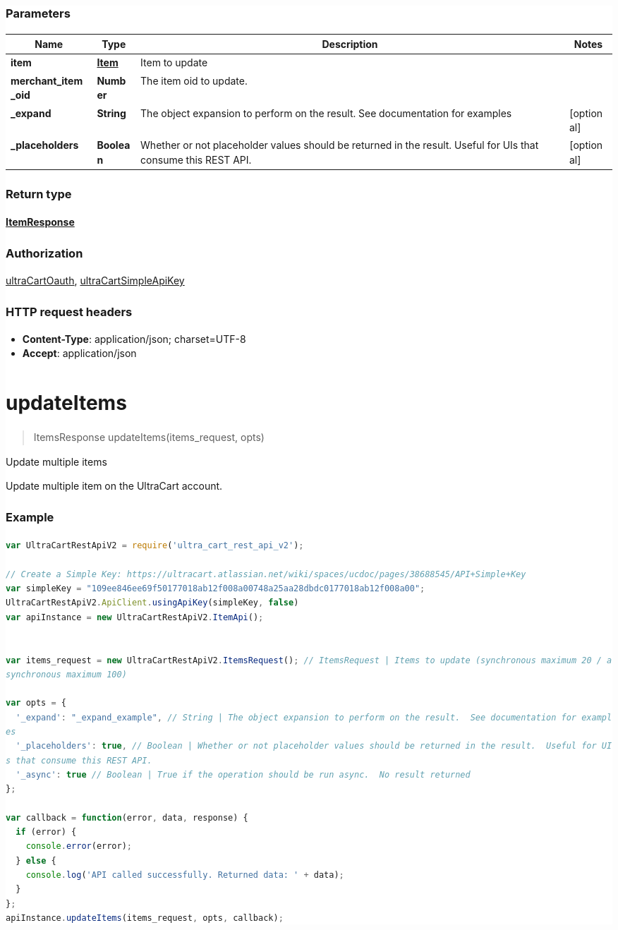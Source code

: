 ### Parameters

Name | Type | Description  | Notes
------------- | ------------- | ------------- | -------------
 **item** | [**Item**](Item.md)| Item to update | 
 **merchant_item_oid** | **Number**| The item oid to update. | 
 **_expand** | **String**| The object expansion to perform on the result.  See documentation for examples | [optional] 
 **_placeholders** | **Boolean**| Whether or not placeholder values should be returned in the result.  Useful for UIs that consume this REST API. | [optional] 

### Return type

[**ItemResponse**](ItemResponse.md)

### Authorization

[ultraCartOauth](../README.md#ultraCartOauth), [ultraCartSimpleApiKey](../README.md#ultraCartSimpleApiKey)

### HTTP request headers

 - **Content-Type**: application/json; charset=UTF-8
 - **Accept**: application/json

<a name="updateItems"></a>
# **updateItems**
> ItemsResponse updateItems(items_request, opts)

Update multiple items

Update multiple item on the UltraCart account. 

### Example
```javascript
var UltraCartRestApiV2 = require('ultra_cart_rest_api_v2');

// Create a Simple Key: https://ultracart.atlassian.net/wiki/spaces/ucdoc/pages/38688545/API+Simple+Key
var simpleKey = "109ee846ee69f50177018ab12f008a00748a25aa28dbdc0177018ab12f008a00";
UltraCartRestApiV2.ApiClient.usingApiKey(simpleKey, false)
var apiInstance = new UltraCartRestApiV2.ItemApi();


var items_request = new UltraCartRestApiV2.ItemsRequest(); // ItemsRequest | Items to update (synchronous maximum 20 / asynchronous maximum 100)

var opts = { 
  '_expand': "_expand_example", // String | The object expansion to perform on the result.  See documentation for examples
  '_placeholders': true, // Boolean | Whether or not placeholder values should be returned in the result.  Useful for UIs that consume this REST API.
  '_async': true // Boolean | True if the operation should be run async.  No result returned
};

var callback = function(error, data, response) {
  if (error) {
    console.error(error);
  } else {
    console.log('API called successfully. Returned data: ' + data);
  }
};
apiInstance.updateItems(items_request, opts, callback);
```